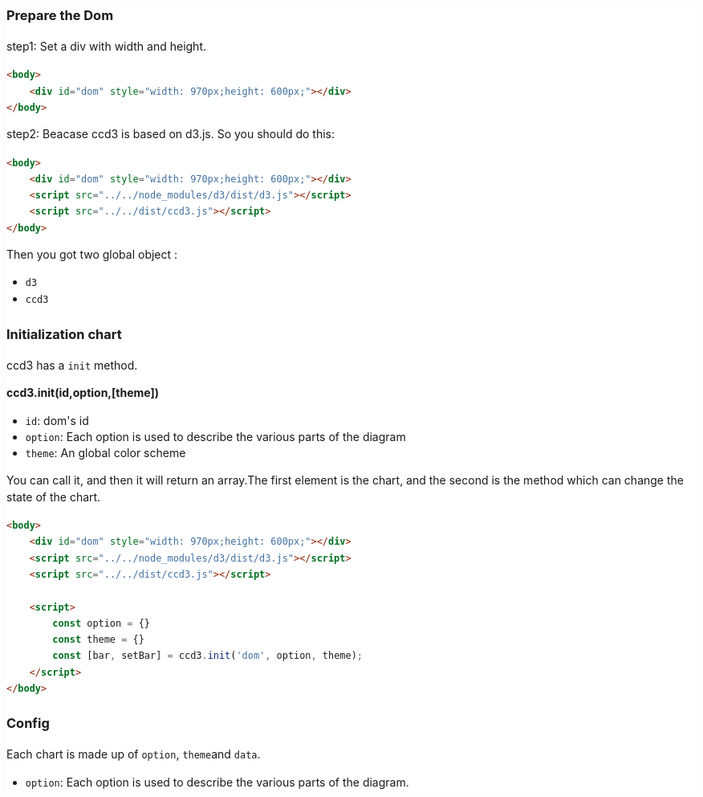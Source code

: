 ### Prepare the Dom

step1: Set a div with width and height.

```html
<body>
    <div id="dom" style="width: 970px;height: 600px;"></div>
</body>
```

step2: Beacase ccd3 is based on d3.js. So you should do this: 

```html
<body>
    <div id="dom" style="width: 970px;height: 600px;"></div>
    <script src="../../node_modules/d3/dist/d3.js"></script>
    <script src="../../dist/ccd3.js"></script>
</body>
```

Then you got two global object : 

- `d3` 
- `ccd3`

### Initialization chart

ccd3 has a `init` method.

**ccd3.init(id,option,[theme])**

- `id`: dom's id
- `option`: Each option is used to describe the various parts of the diagram
- `theme`: An global color scheme

You can call it, and then it will return an array.The first element is the chart, and the second is the method which can change the state of the chart.

```html
<body>
    <div id="dom" style="width: 970px;height: 600px;"></div>
    <script src="../../node_modules/d3/dist/d3.js"></script>
    <script src="../../dist/ccd3.js"></script>

    <script>
        const option = {}
        const theme = {}
        const [bar, setBar] = ccd3.init('dom', option, theme);
    </script>
</body>
```

### Config

Each chart is made up of `option`, `theme`and `data`.

- `option`: Each option is used to describe the various parts of the diagram.
